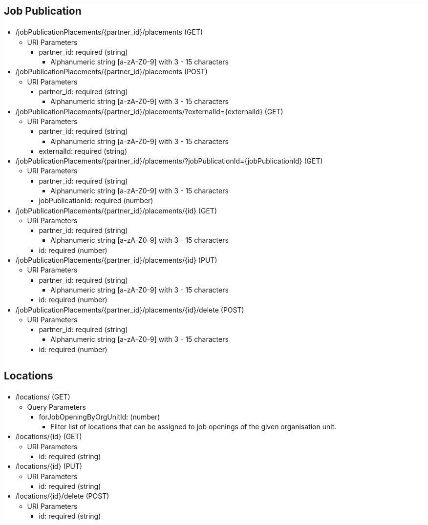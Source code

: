 ## Job Publication

-   /jobPublicationPlacements/{partner_id}/placements (GET)
    -   URI Parameters
        -   partner_id: required (string)
            -   Alphanumeric string [a-zA-Z0-9] with 3 - 15 characters
-   /jobPublicationPlacements/{partner_id}/placements (POST)
    -   URI Parameters
        -   partner_id: required (string)
            -   Alphanumeric string [a-zA-Z0-9] with 3 - 15 characters
-   /jobPublicationPlacements/{partner_id}/placements/?externalId={externalId} (GET)
    -   URI Parameters
        -   partner_id: required (string)
            -   Alphanumeric string [a-zA-Z0-9] with 3 - 15 characters
        -   externalId: required (string)
-   /jobPublicationPlacements/{partner_id}/placements/?jobPublicationId={jobPublicationId} (GET)
    -   URI Parameters
        -   partner_id: required (string)
            -   Alphanumeric string [a-zA-Z0-9] with 3 - 15 characters
        -   jobPublicationId: required (number)
-   /jobPublicationPlacements/{partner_id}/placements/{id} (GET)
    -   URI Parameters
        -   partner_id: required (string)
            -   Alphanumeric string [a-zA-Z0-9] with 3 - 15 characters
        -   id: required (number)
-   /jobPublicationPlacements/{partner_id}/placements/{id} (PUT)
    -   URI Parameters
        -   partner_id: required (string)
            -   Alphanumeric string [a-zA-Z0-9] with 3 - 15 characters
        -   id: required (number)
-   /jobPublicationPlacements/{partner_id}/placements/{id}/delete (POST)
    -   URI Parameters
        -   partner_id: required (string)
            -   Alphanumeric string [a-zA-Z0-9] with 3 - 15 characters
        -   id: required (number)

## Locations

-   /locations/ (GET)
    -   Query Parameters
        -   forJobOpeningByOrgUnitId: (number)
            -   Filter list of locations that can be assigned to job openings of the given organisation unit.
-   /locations/{id} (GET)
    -   URI Parameters
        -   id: required (string)
-   /locations/{id} (PUT)
    -   URI Parameters
        -   id: required (string)
-   /locations/{id}/delete (POST)
    -   URI Parameters
        -   id: required (string)
